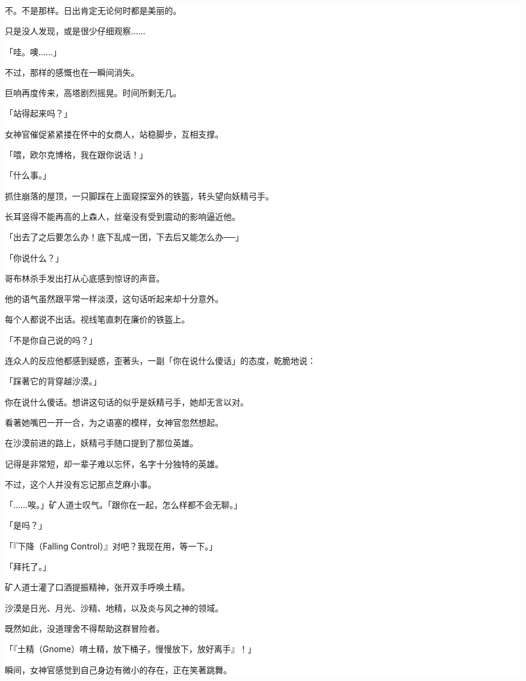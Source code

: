 不。不是那样。日出肯定无论何时都是美丽的。

只是没人发现，或是很少仔细观察……

「哇。噢……」

不过，那样的感慨也在一瞬间消失。

巨响再度传来，高塔剧烈摇晃。时间所剩无几。

「站得起来吗？」

女神官催促紧紧搂在怀中的女商人，站稳脚步，互相支撑。

「喂，欧尔克博格，我在跟你说话！」

「什么事。」

抓住崩落的屋顶，一只脚踩在上面窥探室外的铁盔，转头望向妖精弓手。

长耳竖得不能再高的上森人，丝毫没有受到震动的影响逼近他。

「出去了之后要怎么办！底下乱成一团，下去后又能怎么办──」

「你说什么？」

哥布林杀手发出打从心底感到惊讶的声音。

他的语气虽然跟平常一样淡漠，这句话听起来却十分意外。

每个人都说不出话。视线笔直刺在廉价的铁盔上。

「不是你自己说的吗？」

连众人的反应他都感到疑惑，歪著头，一副「你在说什么傻话」的态度，乾脆地说：

「踩著它的背穿越沙漠。」

你在说什么傻话。想讲这句话的似乎是妖精弓手，她却无言以对。

看著她嘴巴一开一合，为之语塞的模样，女神官忽然想起。

在沙漠前进的路上，妖精弓手随口提到了那位英雄。

记得是非常短，却一辈子难以忘怀，名字十分独特的英雄。

不过，这个人并没有忘记那点芝麻小事。

「……唉。」矿人道士叹气。「跟你在一起，怎么样都不会无聊。」

「是吗？」

「『下降（Falling Control）』对吧？我现在用，等一下。」

「拜托了。」

矿人道士灌了口酒提振精神，张开双手呼唤土精。

沙漠是日光、月光、沙精、地精，以及炎与风之神的领域。

既然如此，没道理舍不得帮助这群冒险者。

「『土精（Gnome）唷土精，放下桶子，慢慢放下，放好离手』！」

瞬间，女神官感觉到自己身边有微小的存在，正在笑著跳舞。
